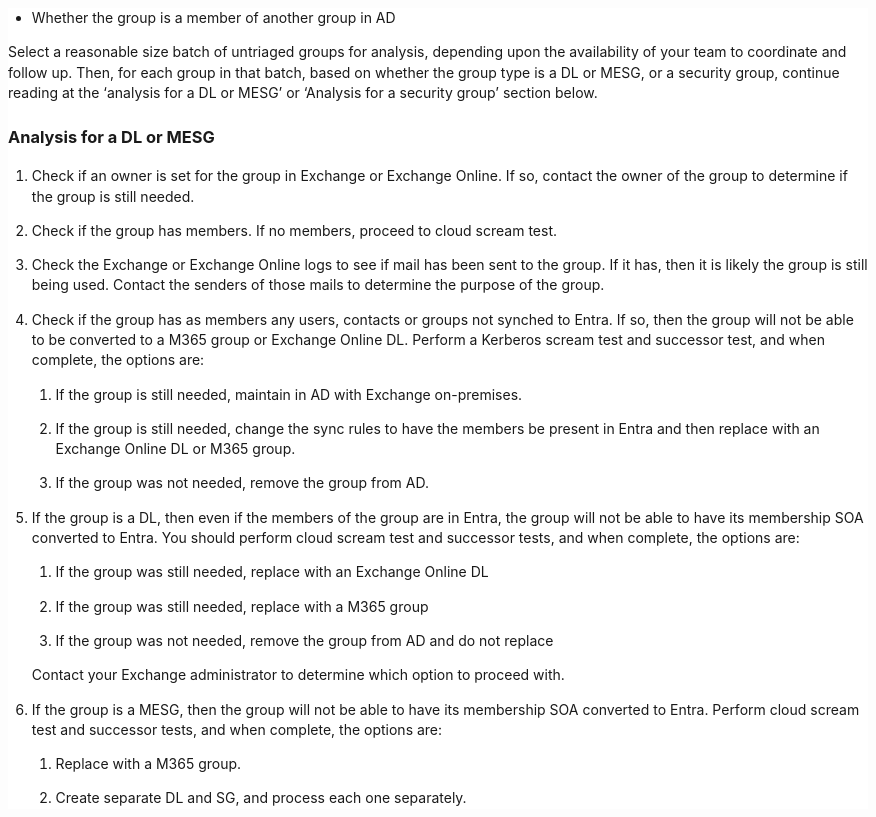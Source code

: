 - Whether the group is a member of another group in AD

Select a reasonable size batch of untriaged groups for analysis,
depending upon the availability of your team to coordinate and follow
up. Then, for each group in that batch, based on whether the group type
is a DL or MESG, or a security group, continue reading at the ‘analysis
for a DL or MESG’ or ‘Analysis for a security group’ section below.

### Analysis for a DL or MESG

1. Check if an owner is set for the group in Exchange or Exchange
   Online. If so, contact the owner of the group to determine if the
   group is still needed.

1. Check if the group has members. If no members, proceed to cloud
   scream test.

1. Check the Exchange or Exchange Online logs to see if mail has been
   sent to the group. If it has, then it is likely the group is still
   being used. Contact the senders of those mails to determine the
   purpose of the group.

1. Check if the group has as members any users, contacts or groups not
   synched to Entra. If so, then the group will not be able to be
   converted to a M365 group or Exchange Online DL. Perform a Kerberos
   scream test and successor test, and when complete, the options are:

   1. If the group is still needed, maintain in AD with Exchange
      on-premises.

   1. If the group is still needed, change the sync rules to have the
      members be present in Entra and then replace with an Exchange Online
      DL or M365 group.

   1. If the group was not needed, remove the group from AD.

1. If the group is a DL, then even if the members of the group are in
   Entra, the group will not be able to have its membership SOA converted
   to Entra. You should perform cloud scream test and successor tests, and
   when complete, the options are:

   1. If the group was still needed, replace with an Exchange Online DL

   1. If the group was still needed, replace with a M365 group

   1. If the group was not needed, remove the group from AD and do not
      replace

   Contact your Exchange administrator to determine which option to proceed
   with.

1. If the group is a MESG, then the group will not be able to have its
   membership SOA converted to Entra. Perform cloud scream test and
   successor tests, and when complete, the options are:

   1. Replace with a M365 group.

   1. Create separate DL and SG, and process each one separately.
